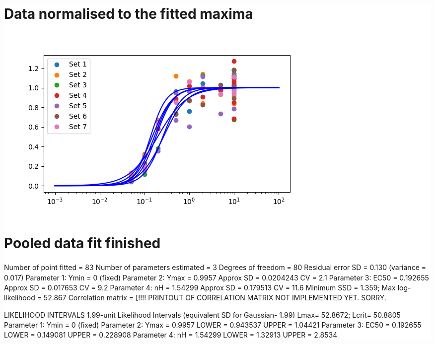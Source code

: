 # Data normalised to the fitted maxima

![Alt text](all_fitted_normalised_curves.png)

# Pooled data fit finished

Number of point fitted = 83
Number of parameters estimated = 3
Degrees of freedom = 80
Residual error SD = 0.130      (variance = 0.017)
Parameter 1: Ymin  	= 0  	  (fixed)
Parameter 2: Ymax  	= 0.9957  	  Approx SD = 0.0204243	  CV = 2.1
Parameter 3: EC50  	= 0.192655  	  Approx SD = 0.017653	  CV = 9.2
Parameter 4: nH    	= 1.54299  	  Approx SD = 0.179513	  CV = 11.6
Minimum SSD = 1.359; 
Max log-likelihood = 52.867
Correlation matrix = [!!!! PRINTOUT OF CORRELATION MATRIX NOT IMPLEMENTED YET. SORRY.



LIKELIHOOD INTERVALS
1.99-unit Likelihood Intervals  (equivalent SD for Gaussian- 1.99)
Lmax= 52.8672;   Lcrit= 50.8805
Parameter 1:   Ymin	= 0	  (fixed)
Parameter 2:   Ymax	= 0.9957	  LOWER = 0.943537	  UPPER = 1.04421
Parameter 3:   EC50	= 0.192655	  LOWER = 0.149081	  UPPER = 0.228908
Parameter 4:   nH  	= 1.54299	  LOWER = 1.32913	  UPPER = 2.8534
